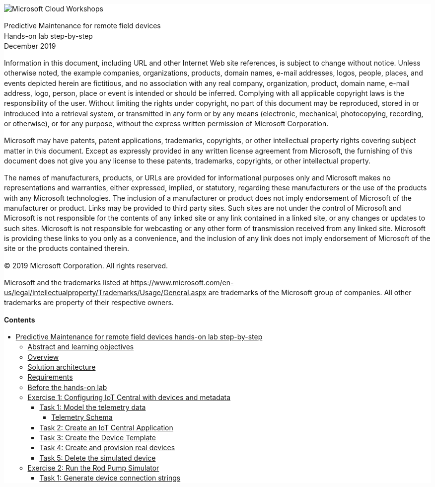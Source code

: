 ![Microsoft Cloud Workshops](https://github.com/Microsoft/MCW-Template-Cloud-Workshop/raw/master/Media/ms-cloud-workshop.png 'Microsoft Cloud Workshops')

<div class="MCWHeader1">
Predictive Maintenance for remote field devices
</div>

<div class="MCWHeader2">
Hands-on lab step-by-step
</div>

<div class="MCWHeader3">
December 2019
</div>

Information in this document, including URL and other Internet Web site references, is subject to change without notice. Unless otherwise noted, the example companies, organizations, products, domain names, e-mail addresses, logos, people, places, and events depicted herein are fictitious, and no association with any real company, organization, product, domain name, e-mail address, logo, person, place or event is intended or should be inferred. Complying with all applicable copyright laws is the responsibility of the user. Without limiting the rights under copyright, no part of this document may be reproduced, stored in or introduced into a retrieval system, or transmitted in any form or by any means (electronic, mechanical, photocopying, recording, or otherwise), or for any purpose, without the express written permission of Microsoft Corporation.

Microsoft may have patents, patent applications, trademarks, copyrights, or other intellectual property rights covering subject matter in this document. Except as expressly provided in any written license agreement from Microsoft, the furnishing of this document does not give you any license to these patents, trademarks, copyrights, or other intellectual property.

The names of manufacturers, products, or URLs are provided for informational purposes only and Microsoft makes no representations and warranties, either expressed, implied, or statutory, regarding these manufacturers or the use of the products with any Microsoft technologies. The inclusion of a manufacturer or product does not imply endorsement of Microsoft of the manufacturer or product. Links may be provided to third party sites. Such sites are not under the control of Microsoft and Microsoft is not responsible for the contents of any linked site or any link contained in a linked site, or any changes or updates to such sites. Microsoft is not responsible for webcasting or any other form of transmission received from any linked site. Microsoft is providing these links to you only as a convenience, and the inclusion of any link does not imply endorsement of Microsoft of the site or the products contained therein.

© 2019 Microsoft Corporation. All rights reserved.

Microsoft and the trademarks listed at <https://www.microsoft.com/en-us/legal/intellectualproperty/Trademarks/Usage/General.aspx> are trademarks of the Microsoft group of companies. All other trademarks are property of their respective owners.

**Contents**



- [Predictive Maintenance for remote field devices hands-on lab step-by-step](#predictive-maintenance-for-remote-field-devices-hands-on-lab-step-by-step)
  - [Abstract and learning objectives](#abstract-and-learning-objectives)
  - [Overview](#overview)
  - [Solution architecture](#solution-architecture)
  - [Requirements](#requirements)
  - [Before the hands-on lab](#before-the-hands-on-lab)
  - [Exercise 1: Configuring IoT Central with devices and metadata](#exercise-1-configuring-iot-central-with-devices-and-metadata)
    - [Task 1: Model the telemetry data](#task-1-model-the-telemetry-data)
      - [Telemetry Schema](#telemetry-schema)
    - [Task 2: Create an IoT Central Application](#task-2-create-an-iot-central-application)
    - [Task 3: Create the Device Template](#task-3-create-the-device-template)
    - [Task 4: Create and provision real devices](#task-4-create-and-provision-real-devices)
    - [Task 5: Delete the simulated device](#task-5-delete-the-simulated-device)
  - [Exercise 2: Run the Rod Pump Simulator](#exercise-2-run-the-rod-pump-simulator)
    - [Task 1: Generate device connection strings](#task-1-generate-device-connection-strings)